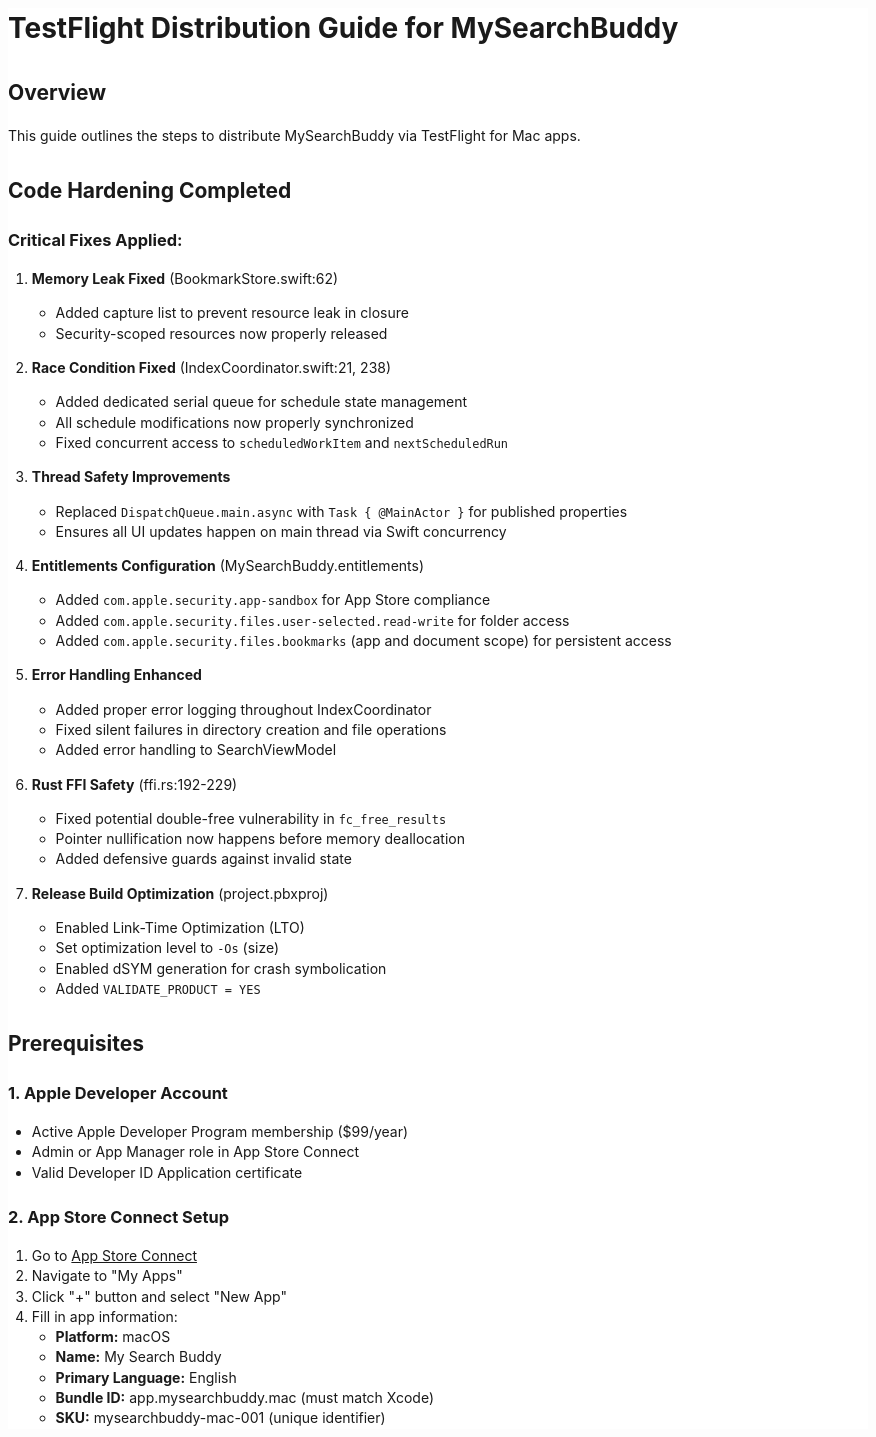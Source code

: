 # TestFlight Distribution Guide for MySearchBuddy

## Overview
This guide outlines the steps to distribute MySearchBuddy via TestFlight for Mac apps.

## Code Hardening Completed

### Critical Fixes Applied:
1. **Memory Leak Fixed** (BookmarkStore.swift:62)
   - Added capture list to prevent resource leak in closure
   - Security-scoped resources now properly released

2. **Race Condition Fixed** (IndexCoordinator.swift:21, 238)
   - Added dedicated serial queue for schedule state management
   - All schedule modifications now properly synchronized
   - Fixed concurrent access to `scheduledWorkItem` and `nextScheduledRun`

3. **Thread Safety Improvements**
   - Replaced `DispatchQueue.main.async` with `Task { @MainActor }` for published properties
   - Ensures all UI updates happen on main thread via Swift concurrency

4. **Entitlements Configuration** (MySearchBuddy.entitlements)
   - Added `com.apple.security.app-sandbox` for App Store compliance
   - Added `com.apple.security.files.user-selected.read-write` for folder access
   - Added `com.apple.security.files.bookmarks` (app and document scope) for persistent access

5. **Error Handling Enhanced**
   - Added proper error logging throughout IndexCoordinator
   - Fixed silent failures in directory creation and file operations
   - Added error handling to SearchViewModel

6. **Rust FFI Safety** (ffi.rs:192-229)
   - Fixed potential double-free vulnerability in `fc_free_results`
   - Pointer nullification now happens before memory deallocation
   - Added defensive guards against invalid state

7. **Release Build Optimization** (project.pbxproj)
   - Enabled Link-Time Optimization (LTO)
   - Set optimization level to `-Os` (size)
   - Enabled dSYM generation for crash symbolication
   - Added `VALIDATE_PRODUCT = YES`

## Prerequisites

### 1. Apple Developer Account
- Active Apple Developer Program membership ($99/year)
- Admin or App Manager role in App Store Connect
- Valid Developer ID Application certificate

### 2. App Store Connect Setup
1. Go to [App Store Connect](https://appstoreconnect.apple.com)
2. Navigate to "My Apps"
3. Click "+" button and select "New App"
4. Fill in app information:
   - **Platform:** macOS
   - **Name:** My Search Buddy
   - **Primary Language:** English
   - **Bundle ID:** app.mysearchbuddy.mac (must match Xcode)
   - **SKU:** mysearchbuddy-mac-001 (unique identifier)
